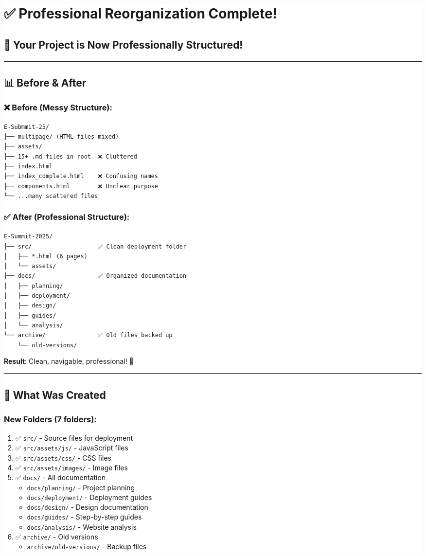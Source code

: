 # ✅ Professional Reorganization Complete!

## 🎉 Your Project is Now Professionally Structured!

---

## 📊 Before & After

### ❌ **Before** (Messy Structure):
```
E-Submmit-25/
├── multipage/ (HTML files mixed)
├── assets/
├── 15+ .md files in root  ❌ Cluttered
├── index.html
├── index_complete.html    ❌ Confusing names
├── components.html        ❌ Unclear purpose
└── ...many scattered files
```

### ✅ **After** (Professional Structure):
```
E-Summit-2025/
├── src/                   ✅ Clean deployment folder
│   ├── *.html (6 pages)
│   └── assets/
├── docs/                  ✅ Organized documentation
│   ├── planning/
│   ├── deployment/
│   ├── design/
│   ├── guides/
│   └── analysis/
└── archive/               ✅ Old files backed up
    └── old-versions/
```

**Result**: Clean, navigable, professional! 🎯

---

## 📂 What Was Created

### **New Folders** (7 folders):
1. ✅ `src/` - Source files for deployment
2. ✅ `src/assets/js/` - JavaScript files
3. ✅ `src/assets/css/` - CSS files
4. ✅ `src/assets/images/` - Image files
5. ✅ `docs/` - All documentation
   - `docs/planning/` - Project planning
   - `docs/deployment/` - Deployment guides
   - `docs/design/` - Design documentation
   - `docs/guides/` - Step-by-step guides
   - `docs/analysis/` - Website analysis
6. ✅ `archive/` - Old versions
   - `archive/old-versions/` - Backup files
